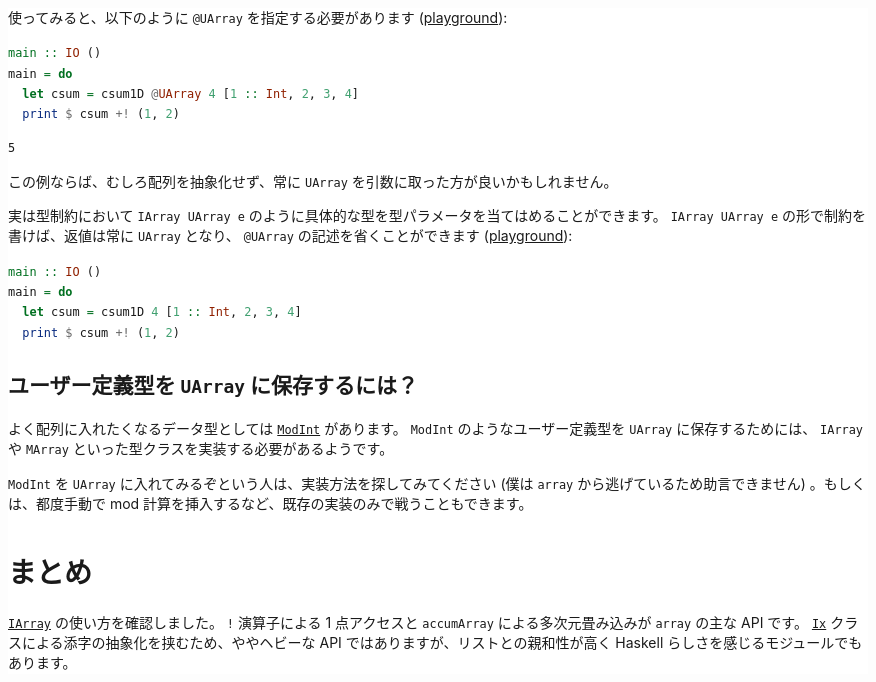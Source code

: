 使ってみると、以下のように `@UArray` を指定する必要があります ([playground](https://play.haskell.org/saved/0c8OUR1C)):

```hs
main :: IO ()
main = do
  let csum = csum1D @UArray 4 [1 :: Int, 2, 3, 4]
  print $ csum +! (1, 2)
```

```txt:出力
5
```

この例ならば、むしろ配列を抽象化せず、常に `UArray` を引数に取った方が良いかもしれません。

実は型制約において `IArray UArray e` のように具体的な型を型パラメータを当てはめることができます。 `IArray UArray e` の形で制約を書けば、返値は常に `UArray` となり、 `@UArray` の記述を省くことができます ([playground](https://play.haskell.org/saved/bsEpHMy8)):

```hs
main :: IO ()
main = do
  let csum = csum1D 4 [1 :: Int, 2, 3, 4]
  print $ csum +! (1, 2)
```

## ユーザー定義型を `UArray` に保存するには？

よく配列に入れたくなるデータ型としては [`ModInt`](https://atcoder.github.io/ac-library/production/document_ja/modint.html) があります。 `ModInt` のようなユーザー定義型を `UArray` に保存するためには、 `IArray` や `MArray` といった型クラスを実装する必要があるようです。

`ModInt` を `UArray` に入れてみるぞという人は、実装方法を探してみてください (僕は `array` から逃げているため助言できません) 。もしくは、都度手動で mod 計算を挿入するなど、既存の実装のみで戦うこともできます。

# まとめ

[`IArray`] の使い方を確認しました。 `!` 演算子による 1 点アクセスと `accumArray` による多次元畳み込みが `array` の主な API です。 [`Ix`] クラスによる添字の抽象化を挟むため、ややヘビーな API ではありますが、リストとの親和性が高く Haskell らしさを感じるモジュールでもあります。

[`array`]: https://www.stackage.org/lts-21.7/package/array-0.5.4.0
[`IArray`]: https://www.stackage.org/haddock/lts-21.7/array-0.5.4.0/Data-Array-IArray.html
[`UArray`]: https://www.stackage.org/haddock/lts-21.7/array-0.5.4.0/Data-Array-Unboxed.html#t:UArray
[`Data.Array`]: https://www.stackage.org/haddock/lts-21.7/array-0.5.4.0/Data-Array-Array.html
[`Data.UArray`]: https://www.stackage.org/haddock/lts-21.7/array-0.5.4.0/Data-Array-UArray.html
[`Data.Ix`]: https://hackage.haskell.org/package/base-4.17.1.0/docs/Data-Ix.html
[`Ix`]: https://hackage.haskell.org/package/base-4.17.1.0/docs/Data-Ix.html#t:Ix

[`error`]: https://hackage.haskell.org/package/base-4.17.1.0/docs/GHC-Err.html#v:error
[`!`]: https://www.stackage.org/haddock/lts-21.7/array-0.5.4.0/Data-Array-IArray.html#v:-33-
[`accumArray`]: https://www.stackage.org/haddock/lts-21.7/array-0.5.4.0/Data-Array-IArray.html#v:accumArray
[`listArray`]: https://www.stackage.org/haddock/lts-21.7/array-0.5.4.0/Data-Array-IArray.html#v:listArray
[`index`]: https://hackage.haskell.org/package/base-4.17.1.0/docs/Data-Ix.html#v:index
[`inRange`]: https://hackage.haskell.org/package/base-4.17.1.0/docs/Data-Ix.html#v:inRange
[`rangeSize`]: https://hackage.haskell.org/package/base-4.17.1.0/docs/Data-Ix.html#v:rangeSize
[HasCallStack]: https://ghc.gitlab.haskell.org/ghc/doc/users_guide/exts/callstack.html

[`unsafeAccumArray'`]: https://hackage.haskell.org/package/base-4.17.1.0/docs/GHC-Arr.html#v:unsafeAccumArray-39-
[`newArray`]: https://www.stackage.org/haddock/lts-21.7/array-0.5.4.0/Data-Array-MArray.html#v:newArray

[`foldl'`]: https://hackage.haskell.org/package/base-4.17.1.0/docs/Data-List.html#v:foldl-39-

[`GHC.Arr`]: https://hackage.haskell.org/package/base-4.17.1.0/docs/GHC-Arr.html
[`vector`]: https://www.stackage.org/lts-21.7/package/vector-0.13.0.0
[`accumulate`]: https://hackage.haskell.org/package/vector-0.13.1.0/docs/Data-Vector-Generic.html#v:accumulate
[prim-ops]: https://gitlab.haskell.org/ghc/ghc/-/wikis/commentary/prim-ops

[^1]: 正確には、 `IArray UArray e` が実装されないデータ型 `e` がタプルやリストです。 `vector` パッケージの場合は、配列とは独立してデータ型に対して `Unbox` を実装しますから、 `IArray` はちょっとヘンテコな型クラスだと思います。
[^2]: 計算結果が非常に大きくなる問題などでは、オーバーフローの防止のためか、素数 `998244353` を法とした答えが問われる場合が多いです。
[^3]: フェルマーの小定理については [Haskellで戦う競技プログラミング 第2版](https://booth.pm/ja/items/1577541) などをご覧ください。 `ModInt` の実装例、すなわち型クラス `Num` の実装例は AI に聞いてみてください。高度に高速化された実装としては [cojna/iota] の [IntMod] をご覧ください。

[cojna/iota]: https://github.com/cojna/iota
[IntMod]: https://github.com/cojna/iota/blob/master/src/Data/IntMod.hs

